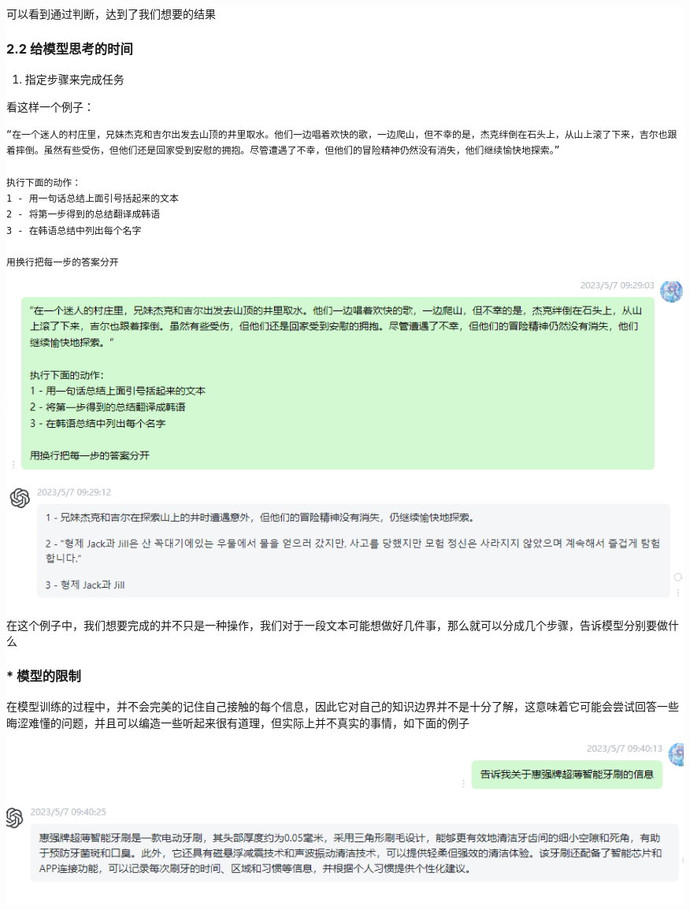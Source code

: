 可以看到通过判断，达到了我们想要的结果


### 2.2 给模型思考的时间

1. 指定步骤来完成任务


看这样一个例子：
```txt
“在一个迷人的村庄里，兄妹杰克和吉尔出发去山顶的井里取水。他们一边唱着欢快的歌，一边爬山，但不幸的是，杰克绊倒在石头上，从山上滚了下来，吉尔也跟着摔倒。虽然有些受伤，但他们还是回家受到安慰的拥抱。尽管遭遇了不幸，但他们的冒险精神仍然没有消失，他们继续愉快地探索。”

执行下面的动作：
1 - 用一句话总结上面引号括起来的文本
2 - 将第一步得到的总结翻译成韩语
3 - 在韩语总结中列出每个名字

用换行把每一步的答案分开
```

![](images/posts/Pasted%20image%2020230507092942.png)

在这个例子中，我们想要完成的并不只是一种操作，我们对于一段文本可能想做好几件事，那么就可以分成几个步骤，告诉模型分别要做什么


### \* 模型的限制

在模型训练的过程中，并不会完美的记住自己接触的每个信息，因此它对自己的知识边界并不是十分了解，这意味着它可能会尝试回答一些晦涩难懂的问题，并且可以编造一些听起来很有道理，但实际上并不真实的事情，如下面的例子

![](images/posts/Pasted%20image%2020230507094055.png)
